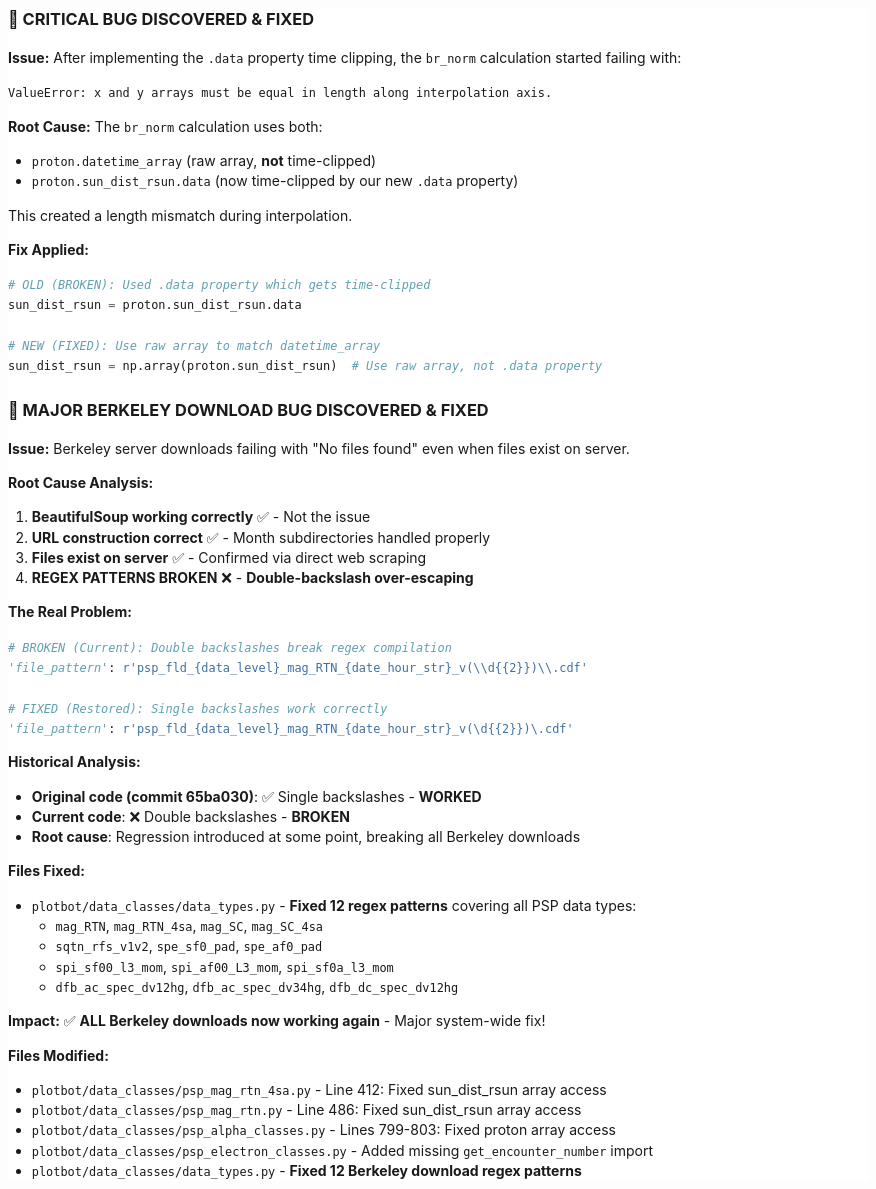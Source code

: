 ### 🚨 CRITICAL BUG DISCOVERED & FIXED
**Issue:** After implementing the `.data` property time clipping, the `br_norm` calculation started failing with:
```
ValueError: x and y arrays must be equal in length along interpolation axis.
```

**Root Cause:** The `br_norm` calculation uses both:
- `proton.datetime_array` (raw array, **not** time-clipped)
- `proton.sun_dist_rsun.data` (now time-clipped by our new `.data` property)

This created a length mismatch during interpolation.

**Fix Applied:**
```python
# OLD (BROKEN): Used .data property which gets time-clipped
sun_dist_rsun = proton.sun_dist_rsun.data

# NEW (FIXED): Use raw array to match datetime_array
sun_dist_rsun = np.array(proton.sun_dist_rsun)  # Use raw array, not .data property
```

### 🚨 MAJOR BERKELEY DOWNLOAD BUG DISCOVERED & FIXED
**Issue:** Berkeley server downloads failing with "No files found" even when files exist on server.

**Root Cause Analysis:**
1. **BeautifulSoup working correctly** ✅ - Not the issue
2. **URL construction correct** ✅ - Month subdirectories handled properly  
3. **Files exist on server** ✅ - Confirmed via direct web scraping
4. **REGEX PATTERNS BROKEN** ❌ - **Double-backslash over-escaping**

**The Real Problem:**
```python
# BROKEN (Current): Double backslashes break regex compilation
'file_pattern': r'psp_fld_{data_level}_mag_RTN_{date_hour_str}_v(\\d{{2}})\\.cdf'

# FIXED (Restored): Single backslashes work correctly  
'file_pattern': r'psp_fld_{data_level}_mag_RTN_{date_hour_str}_v(\d{{2}})\.cdf'
```

**Historical Analysis:**
- **Original code (commit 65ba030)**: ✅ Single backslashes - **WORKED**
- **Current code**: ❌ Double backslashes - **BROKEN** 
- **Root cause**: Regression introduced at some point, breaking all Berkeley downloads

**Files Fixed:**
- `plotbot/data_classes/data_types.py` - **Fixed 12 regex patterns** covering all PSP data types:
  - `mag_RTN`, `mag_RTN_4sa`, `mag_SC`, `mag_SC_4sa` 
  - `sqtn_rfs_v1v2`, `spe_sf0_pad`, `spe_af0_pad`
  - `spi_sf00_l3_mom`, `spi_af00_L3_mom`, `spi_sf0a_l3_mom`
  - `dfb_ac_spec_dv12hg`, `dfb_ac_spec_dv34hg`, `dfb_dc_spec_dv12hg`

**Impact:** ✅ **ALL Berkeley downloads now working again** - Major system-wide fix!

**Files Modified:**
- `plotbot/data_classes/psp_mag_rtn_4sa.py` - Line 412: Fixed sun_dist_rsun array access
- `plotbot/data_classes/psp_mag_rtn.py` - Line 486: Fixed sun_dist_rsun array access  
- `plotbot/data_classes/psp_alpha_classes.py` - Lines 799-803: Fixed proton array access
- `plotbot/data_classes/psp_electron_classes.py` - Added missing `get_encounter_number` import
- `plotbot/data_classes/data_types.py` - **Fixed 12 Berkeley download regex patterns**
